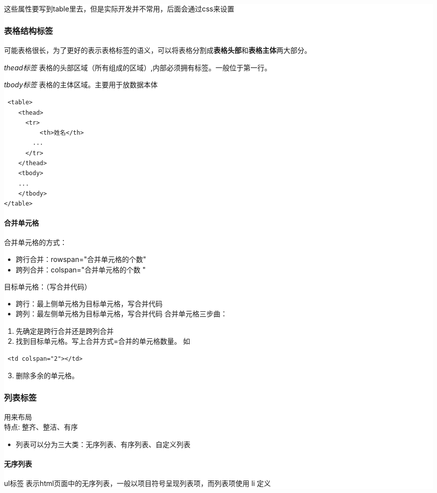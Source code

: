 这些属性要写到table里去，但是实际开发并不常用，后面会通过css来设置

### 表格结构标签

可能表格很长，为了更好的表示表格标签的语义，可以将表格分割成**表格头部**和**表格主体**两大部分。  

_thead标签_ 表格的头部区域（所有组成的区域）,内部必须拥有标签。一般位于第一行。  

_tbody标签_ 表格的主体区域。主要用于放数据本体

```
 <table>
    <thead>
      <tr>
          <th>姓名</th>
        ...
      </tr>
    </thead>
    <tbody>
    ...
    </tbody> 
</table>

```

#### 合并单元格

合并单元格的方式：

* 跨行合并：rowspan="合并单元格的个数"
* 跨列合并：colspan="合并单元格的个数 "  

目标单元格：（写合并代码）

* 跨行：最上侧单元格为目标单元格，写合并代码
* 跨列：最左侧单元格为目标单元格，写合并代码 合并单元格三步曲：

1. 先确定是跨行合并还是跨列合并
2. 找到目标单元格。写上合并方式=合并的单元格数量。 如

```
 <td colspan="2"></td>

```

3. 删除多余的单元格。

### 列表标签

用来布局  
特点: 整齐、整洁、有序  

* 列表可以分为三大类：无序列表、有序列表、自定义列表

#### 无序列表

ul标签 表示html页面中的无序列表，一般以项目符号呈现列表项，而列表项使用 li 定义
